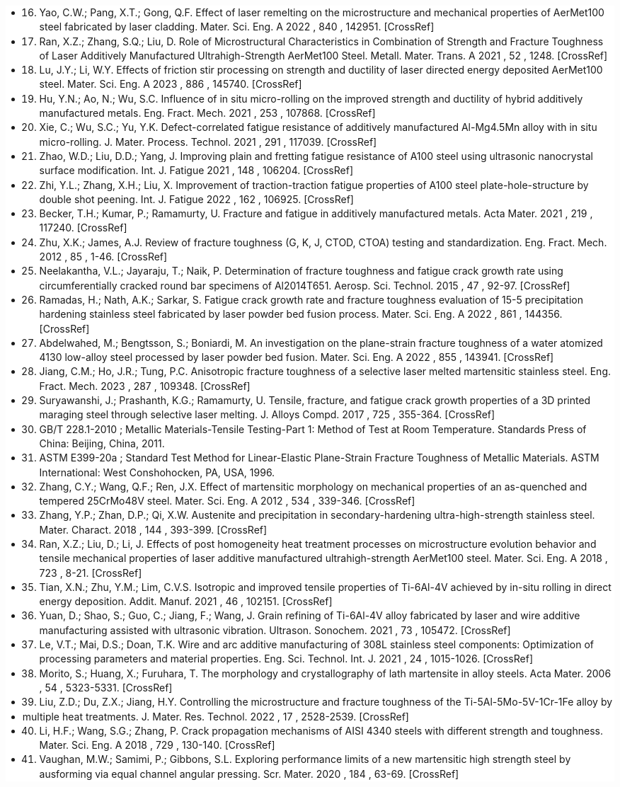 - 16. Yao, C.W.; Pang, X.T.; Gong, Q.F. Effect of laser remelting on the microstructure and mechanical properties of AerMet100 steel fabricated by laser cladding. Mater. Sci. Eng. A 2022 , 840 , 142951. [CrossRef]
- 17. Ran, X.Z.; Zhang, S.Q.; Liu, D. Role of Microstructural Characteristics in Combination of Strength and Fracture Toughness of Laser Additively Manufactured Ultrahigh-Strength AerMet100 Steel. Metall. Mater. Trans. A 2021 , 52 , 1248. [CrossRef]
- 18. Lu, J.Y.; Li, W.Y. Effects of friction stir processing on strength and ductility of laser directed energy deposited AerMet100 steel. Mater. Sci. Eng. A 2023 , 886 , 145740. [CrossRef]
- 19. Hu, Y.N.; Ao, N.; Wu, S.C. Influence of in situ micro-rolling on the improved strength and ductility of hybrid additively manufactured metals. Eng. Fract. Mech. 2021 , 253 , 107868. [CrossRef]
- 20. Xie, C.; Wu, S.C.; Yu, Y.K. Defect-correlated fatigue resistance of additively manufactured Al-Mg4.5Mn alloy with in situ micro-rolling. J. Mater. Process. Technol. 2021 , 291 , 117039. [CrossRef]
- 21. Zhao, W.D.; Liu, D.D.; Yang, J. Improving plain and fretting fatigue resistance of A100 steel using ultrasonic nanocrystal surface modification. Int. J. Fatigue 2021 , 148 , 106204. [CrossRef]
- 22. Zhi, Y.L.; Zhang, X.H.; Liu, X. Improvement of traction-traction fatigue properties of A100 steel plate-hole-structure by double shot peening. Int. J. Fatigue 2022 , 162 , 106925. [CrossRef]
- 23. Becker, T.H.; Kumar, P.; Ramamurty, U. Fracture and fatigue in additively manufactured metals. Acta Mater. 2021 , 219 , 117240. [CrossRef]
- 24. Zhu, X.K.; James, A.J. Review of fracture toughness (G, K, J, CTOD, CTOA) testing and standardization. Eng. Fract. Mech. 2012 , 85 , 1-46. [CrossRef]
- 25. Neelakantha, V.L.; Jayaraju, T.; Naik, P. Determination of fracture toughness and fatigue crack growth rate using circumferentially cracked round bar specimens of Al2014T651. Aerosp. Sci. Technol. 2015 , 47 , 92-97. [CrossRef]
- 26. Ramadas, H.; Nath, A.K.; Sarkar, S. Fatigue crack growth rate and fracture toughness evaluation of 15-5 precipitation hardening stainless steel fabricated by laser powder bed fusion process. Mater. Sci. Eng. A 2022 , 861 , 144356. [CrossRef]
- 27. Abdelwahed, M.; Bengtsson, S.; Boniardi, M. An investigation on the plane-strain fracture toughness of a water atomized 4130 low-alloy steel processed by laser powder bed fusion. Mater. Sci. Eng. A 2022 , 855 , 143941. [CrossRef]
- 28. Jiang, C.M.; Ho, J.R.; Tung, P.C. Anisotropic fracture toughness of a selective laser melted martensitic stainless steel. Eng. Fract. Mech. 2023 , 287 , 109348. [CrossRef]
- 29. Suryawanshi, J.; Prashanth, K.G.; Ramamurty, U. Tensile, fracture, and fatigue crack growth properties of a 3D printed maraging steel through selective laser melting. J. Alloys Compd. 2017 , 725 , 355-364. [CrossRef]
- 30. GB/T 228.1-2010 ; Metallic Materials-Tensile Testing-Part 1: Method of Test at Room Temperature. Standards Press of China: Beijing, China, 2011.
- 31. ASTM E399-20a ; Standard Test Method for Linear-Elastic Plane-Strain Fracture Toughness of Metallic Materials. ASTM International: West Conshohocken, PA, USA, 1996.
- 32. Zhang, C.Y.; Wang, Q.F.; Ren, J.X. Effect of martensitic morphology on mechanical properties of an as-quenched and tempered 25CrMo48V steel. Mater. Sci. Eng. A 2012 , 534 , 339-346. [CrossRef]
- 33. Zhang, Y.P.; Zhan, D.P.; Qi, X.W. Austenite and precipitation in secondary-hardening ultra-high-strength stainless steel. Mater. Charact. 2018 , 144 , 393-399. [CrossRef]
- 34. Ran, X.Z.; Liu, D.; Li, J. Effects of post homogeneity heat treatment processes on microstructure evolution behavior and tensile mechanical properties of laser additive manufactured ultrahigh-strength AerMet100 steel. Mater. Sci. Eng. A 2018 , 723 , 8-21. [CrossRef]
- 35. Tian, X.N.; Zhu, Y.M.; Lim, C.V.S. Isotropic and improved tensile properties of Ti-6Al-4V achieved by in-situ rolling in direct energy deposition. Addit. Manuf. 2021 , 46 , 102151. [CrossRef]
- 36. Yuan, D.; Shao, S.; Guo, C.; Jiang, F.; Wang, J. Grain refining of Ti-6Al-4V alloy fabricated by laser and wire additive manufacturing assisted with ultrasonic vibration. Ultrason. Sonochem. 2021 , 73 , 105472. [CrossRef]
- 37. Le, V.T.; Mai, D.S.; Doan, T.K. Wire and arc additive manufacturing of 308L stainless steel components: Optimization of processing parameters and material properties. Eng. Sci. Technol. Int. J. 2021 , 24 , 1015-1026. [CrossRef]
- 38. Morito, S.; Huang, X.; Furuhara, T. The morphology and crystallography of lath martensite in alloy steels. Acta Mater. 2006 , 54 , 5323-5331. [CrossRef]
- 39. Liu, Z.D.; Du, Z.X.; Jiang, H.Y. Controlling the microstructure and fracture toughness of the Ti-5Al-5Mo-5V-1Cr-1Fe alloy by
- multiple heat treatments. J. Mater. Res. Technol. 2022 , 17 , 2528-2539. [CrossRef]
- 40. Li, H.F.; Wang, S.G.; Zhang, P. Crack propagation mechanisms of AISI 4340 steels with different strength and toughness. Mater. Sci. Eng. A 2018 , 729 , 130-140. [CrossRef]
- 41. Vaughan, M.W.; Samimi, P.; Gibbons, S.L. Exploring performance limits of a new martensitic high strength steel by ausforming via equal channel angular pressing. Scr. Mater. 2020 , 184 , 63-69. [CrossRef]